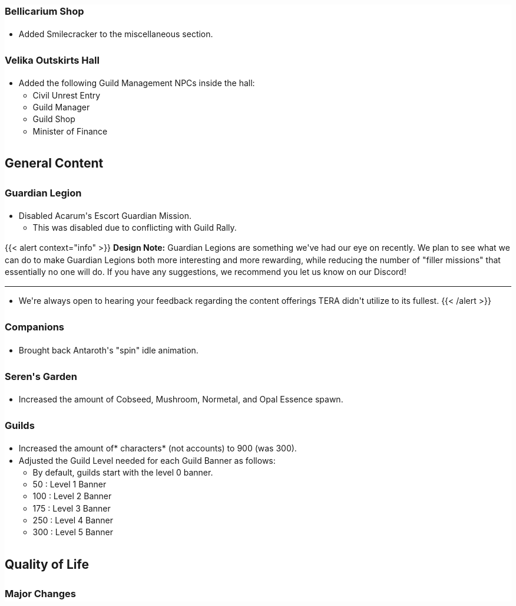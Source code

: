### Bellicarium Shop

-   Added Smilecracker to the miscellaneous section.

### Velika Outskirts Hall

-   Added the following Guild Management NPCs inside the hall:
    -   Civil Unrest Entry
    -   Guild Manager
    -   Guild Shop
    -   Minister of Finance

General Content
---------------

### Guardian Legion
-   Disabled Acarum's Escort Guardian Mission.
    -   This was disabled due to conflicting with Guild Rally.

{{< alert context="info" >}}
**Design Note:** Guardian Legions are something we've had our eye on recently. We plan to see what we can do to make Guardian Legions both more interesting and more rewarding, while reducing the number of "filler missions" that essentially no one will do. If you have any suggestions, we recommend you let us know on our Discord!<hr>
* We're always open to hearing your feedback regarding the content offerings TERA didn't utilize to its fullest. 
{{< /alert >}}

### Companions

-   Brought back Antaroth's "spin" idle animation.

### Seren's Garden

-   Increased the amount of Cobseed, Mushroom, Normetal, and Opal Essence spawn.

### Guilds

-   Increased the amount of* characters* (not accounts) to 900 (was 300).
-   Adjusted the Guild Level needed for each Guild Banner as follows:
    -   By default, guilds start with the level 0 banner.
    -   50 : Level 1 Banner
    -   100 : Level 2 Banner
    -   175 : Level 3 Banner
    -   250 : Level 4 Banner
    -   300 : Level 5 Banner

Quality of Life
---------------

### Major Changes
